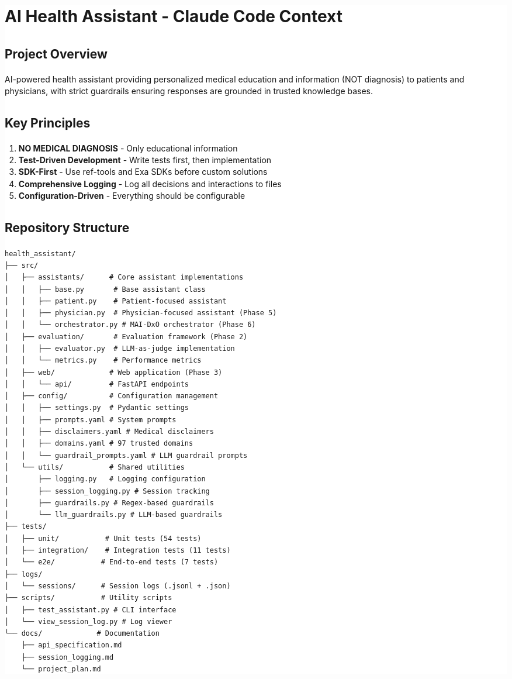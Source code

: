 # AI Health Assistant - Claude Code Context

## Project Overview
AI-powered health assistant providing personalized medical education and information (NOT diagnosis) to patients and physicians, with strict guardrails ensuring responses are grounded in trusted knowledge bases.

## Key Principles
1. **NO MEDICAL DIAGNOSIS** - Only educational information
2. **Test-Driven Development** - Write tests first, then implementation
3. **SDK-First** - Use ref-tools and Exa SDKs before custom solutions
4. **Comprehensive Logging** - Log all decisions and interactions to files
5. **Configuration-Driven** - Everything should be configurable

## Repository Structure
```
health_assistant/
├── src/
│   ├── assistants/      # Core assistant implementations
│   │   ├── base.py       # Base assistant class
│   │   ├── patient.py    # Patient-focused assistant
│   │   ├── physician.py  # Physician-focused assistant (Phase 5)
│   │   └── orchestrator.py # MAI-DxO orchestrator (Phase 6)
│   ├── evaluation/       # Evaluation framework (Phase 2)
│   │   ├── evaluator.py  # LLM-as-judge implementation
│   │   └── metrics.py    # Performance metrics
│   ├── web/             # Web application (Phase 3)
│   │   └── api/         # FastAPI endpoints
│   ├── config/          # Configuration management
│   │   ├── settings.py  # Pydantic settings
│   │   ├── prompts.yaml # System prompts
│   │   ├── disclaimers.yaml # Medical disclaimers
│   │   ├── domains.yaml # 97 trusted domains
│   │   └── guardrail_prompts.yaml # LLM guardrail prompts
│   └── utils/           # Shared utilities
│       ├── logging.py   # Logging configuration
│       ├── session_logging.py # Session tracking
│       ├── guardrails.py # Regex-based guardrails
│       └── llm_guardrails.py # LLM-based guardrails
├── tests/
│   ├── unit/           # Unit tests (54 tests)
│   ├── integration/    # Integration tests (11 tests)
│   └── e2e/           # End-to-end tests (7 tests)
├── logs/
│   └── sessions/      # Session logs (.jsonl + .json)
├── scripts/           # Utility scripts
│   ├── test_assistant.py # CLI interface
│   └── view_session_log.py # Log viewer
└── docs/             # Documentation
    ├── api_specification.md
    ├── session_logging.md
    └── project_plan.md
```
